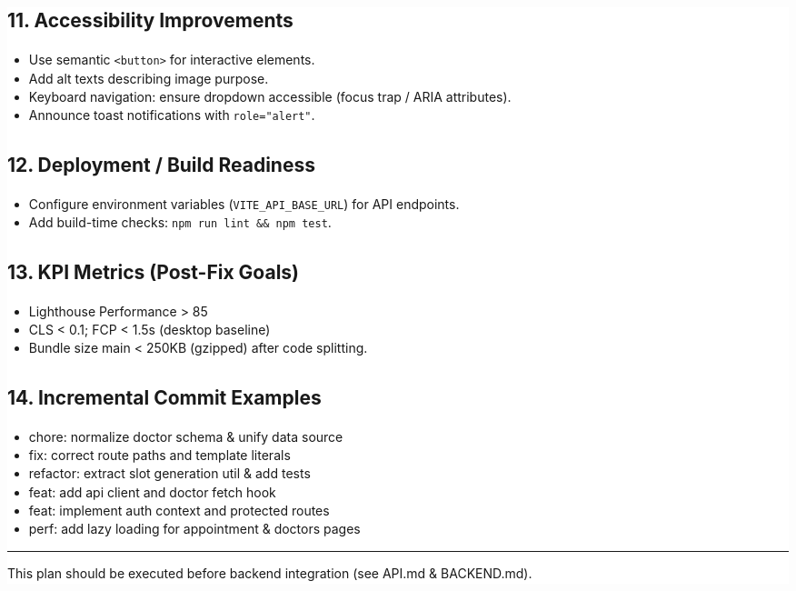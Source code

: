 ## 11. Accessibility Improvements
- Use semantic `<button>` for interactive elements.
- Add alt texts describing image purpose.
- Keyboard navigation: ensure dropdown accessible (focus trap / ARIA attributes).
- Announce toast notifications with `role="alert"`.

## 12. Deployment / Build Readiness
- Configure environment variables (`VITE_API_BASE_URL`) for API endpoints.
- Add build-time checks: `npm run lint && npm test`.

## 13. KPI Metrics (Post-Fix Goals)
- Lighthouse Performance > 85
- CLS < 0.1; FCP < 1.5s (desktop baseline)
- Bundle size main < 250KB (gzipped) after code splitting.

## 14. Incremental Commit Examples
- chore: normalize doctor schema & unify data source
- fix: correct route paths and template literals
- refactor: extract slot generation util & add tests
- feat: add api client and doctor fetch hook
- feat: implement auth context and protected routes
- perf: add lazy loading for appointment & doctors pages

---
This plan should be executed before backend integration (see API.md & BACKEND.md).

